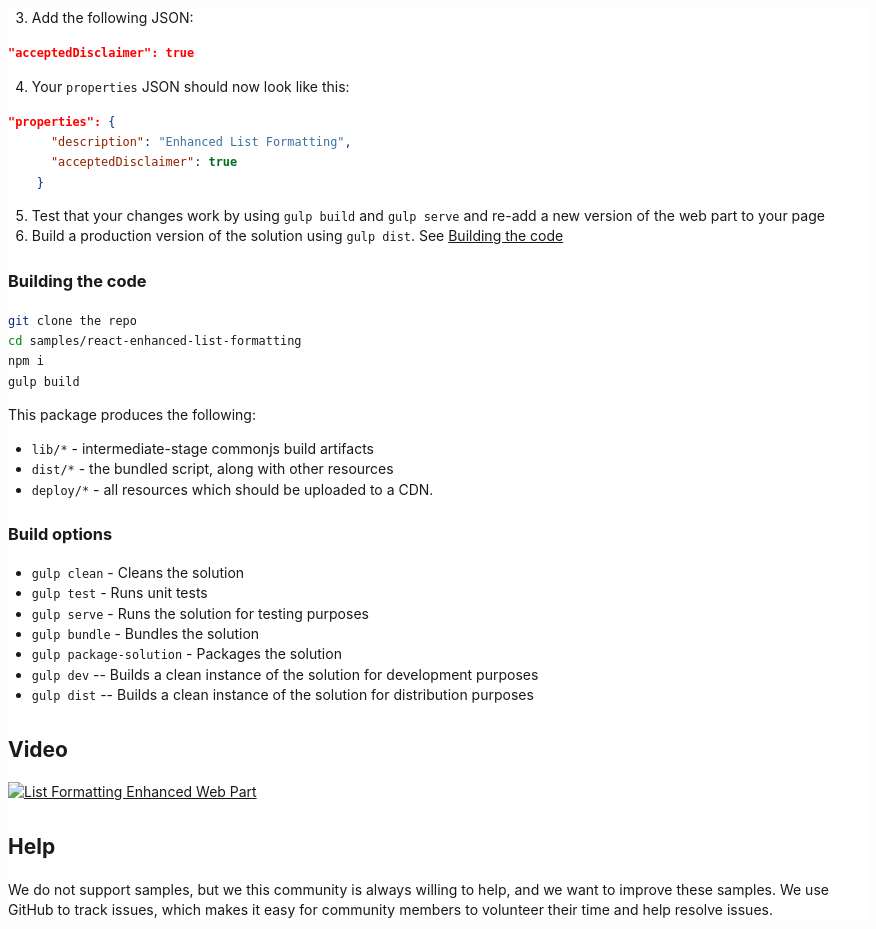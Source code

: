3. Add the following JSON:

```json
"acceptedDisclaimer": true
```

4. Your `properties` JSON should now look like this:

```json
"properties": {
      "description": "Enhanced List Formatting",
      "acceptedDisclaimer": true
    }
```

5. Test that your changes work by using `gulp build` and `gulp serve` and re-add a new version of the web part to your page
6. Build a production version of the solution using `gulp dist`. See [Building the code](#Building_the_code)

### Building the code

```bash
git clone the repo
cd samples/react-enhanced-list-formatting
npm i
gulp build
```

This package produces the following:

* `lib/*` - intermediate-stage commonjs build artifacts
* `dist/*` - the bundled script, along with other resources
* `deploy/*` - all resources which should be uploaded to a CDN.

### Build options

* `gulp clean` - Cleans the solution
* `gulp test` - Runs unit tests
* `gulp serve` - Runs the solution for testing purposes
* `gulp bundle` - Bundles the solution
* `gulp package-solution` - Packages the solution
* `gulp dev` -- Builds a clean instance of the solution for development purposes
* `gulp dist` -- Builds a clean instance of the solution for distribution purposes

## Video

[![List Formatting Enhanced Web Part](./assets/video-thumbnail.jpg)](https://www.youtube.com/watch?v=B7p7_lVc8kI "List Formatting Enhanced Web Part")

## Help

We do not support samples, but we this community is always willing to help, and we want to improve these samples. We use GitHub to track issues, which makes it easy for  community members to volunteer their time and help resolve issues.
